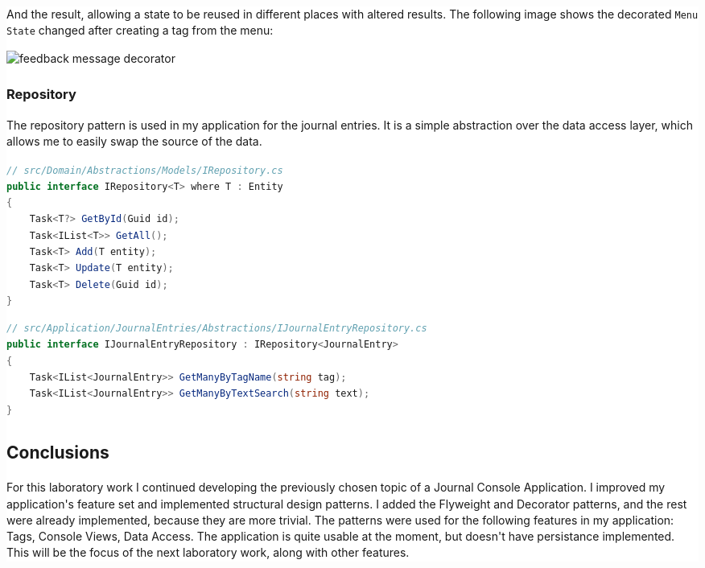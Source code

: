 And the result, allowing a state to be reused in different places with altered results. The following image shows the decorated `MenuState` changed after creating a tag from the menu:

![feedback message decorator](./images/feedback_message_decorator.png)

### Repository

The repository pattern is used in my application for the journal entries. It is a simple abstraction over the data access layer, which allows me to easily swap the source of the data.

```csharp
// src/Domain/Abstractions/Models/IRepository.cs
public interface IRepository<T> where T : Entity
{
    Task<T?> GetById(Guid id);
    Task<IList<T>> GetAll();
    Task<T> Add(T entity);
    Task<T> Update(T entity);
    Task<T> Delete(Guid id);
}
```

```csharp
// src/Application/JournalEntries/Abstractions/IJournalEntryRepository.cs
public interface IJournalEntryRepository : IRepository<JournalEntry>
{
    Task<IList<JournalEntry>> GetManyByTagName(string tag);
    Task<IList<JournalEntry>> GetManyByTextSearch(string text);
}
```

## Conclusions

For this laboratory work I continued developing the previously chosen topic of a Journal Console Application. I improved my application's feature set and implemented structural design patterns. I added the Flyweight and Decorator patterns, and the rest were already implemented, because they are more trivial. The patterns were used for the following features in my application: Tags, Console Views, Data Access. The application is quite usable at the moment, but doesn't have persistance implemented. This will be the focus of the next laboratory work, along with other features.
